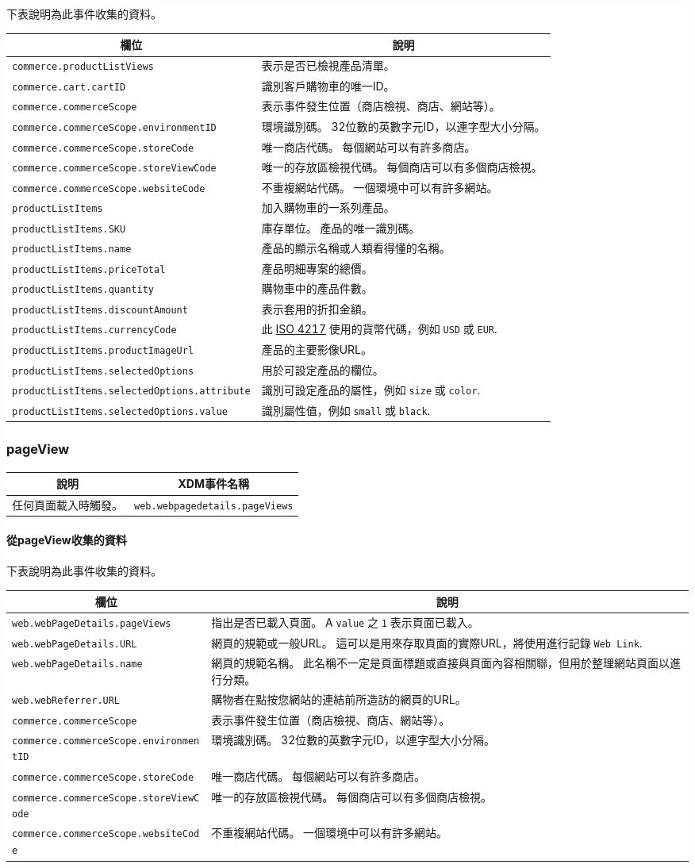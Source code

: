 下表說明為此事件收集的資料。

| 欄位 | 說明 |
|---|---|
| `commerce.productListViews` | 表示是否已檢視產品清單。 |
| `commerce.cart.cartID` | 識別客戶購物車的唯一ID。 |
| `commerce.commerceScope` | 表示事件發生位置（商店檢視、商店、網站等）。 |
| `commerce.commerceScope.environmentID` | 環境識別碼。 32位數的英數字元ID，以連字型大小分隔。 |
| `commerce.commerceScope.storeCode` | 唯一商店代碼。 每個網站可以有許多商店。 |
| `commerce.commerceScope.storeViewCode` | 唯一的存放區檢視代碼。 每個商店可以有多個商店檢視。 |
| `commerce.commerceScope.websiteCode` | 不重複網站代碼。 一個環境中可以有許多網站。 |
| `productListItems` | 加入購物車的一系列產品。 |
| `productListItems.SKU` | 庫存單位。 產品的唯一識別碼。 |
| `productListItems.name` | 產品的顯示名稱或人類看得懂的名稱。 |
| `productListItems.priceTotal` | 產品明細專案的總價。 |
| `productListItems.quantity` | 購物車中的產品件數。 |
| `productListItems.discountAmount` | 表示套用的折扣金額。 |
| `productListItems.currencyCode` | 此 [ISO 4217](https://en.wikipedia.org/wiki/ISO_4217) 使用的貨幣代碼，例如 `USD` 或 `EUR`. |
| `productListItems.productImageUrl` | 產品的主要影像URL。 |
| `productListItems.selectedOptions` | 用於可設定產品的欄位。 |
| `productListItems.selectedOptions.attribute` | 識別可設定產品的屬性，例如 `size` 或 `color`. |
| `productListItems.selectedOptions.value` | 識別屬性值，例如 `small` 或 `black`. |

### pageView

| 說明 | XDM事件名稱 |
|---|---|
| 任何頁面載入時觸發。 | `web.webpagedetails.pageViews` |

#### 從pageView收集的資料

下表說明為此事件收集的資料。

| 欄位 | 說明 |
|---|---|
| `web.webPageDetails.pageViews` | 指出是否已載入頁面。 A `value` 之 `1` 表示頁面已載入。 |
| `web.webPageDetails.URL` | 網頁的規範或一般URL。 這可以是用來存取頁面的實際URL，將使用進行記錄 `Web Link`. |
| `web.webPageDetails.name` | 網頁的規範名稱。 此名稱不一定是頁面標題或直接與頁面內容相關聯，但用於整理網站頁面以進行分類。 |
| `web.webReferrer.URL` | 購物者在點按您網站的連結前所造訪的網頁的URL。 |
| `commerce.commerceScope` | 表示事件發生位置（商店檢視、商店、網站等）。 |
| `commerce.commerceScope.environmentID` | 環境識別碼。 32位數的英數字元ID，以連字型大小分隔。 |
| `commerce.commerceScope.storeCode` | 唯一商店代碼。 每個網站可以有許多商店。 |
| `commerce.commerceScope.storeViewCode` | 唯一的存放區檢視代碼。 每個商店可以有多個商店檢視。 |
| `commerce.commerceScope.websiteCode` | 不重複網站代碼。 一個環境中可以有許多網站。 |
